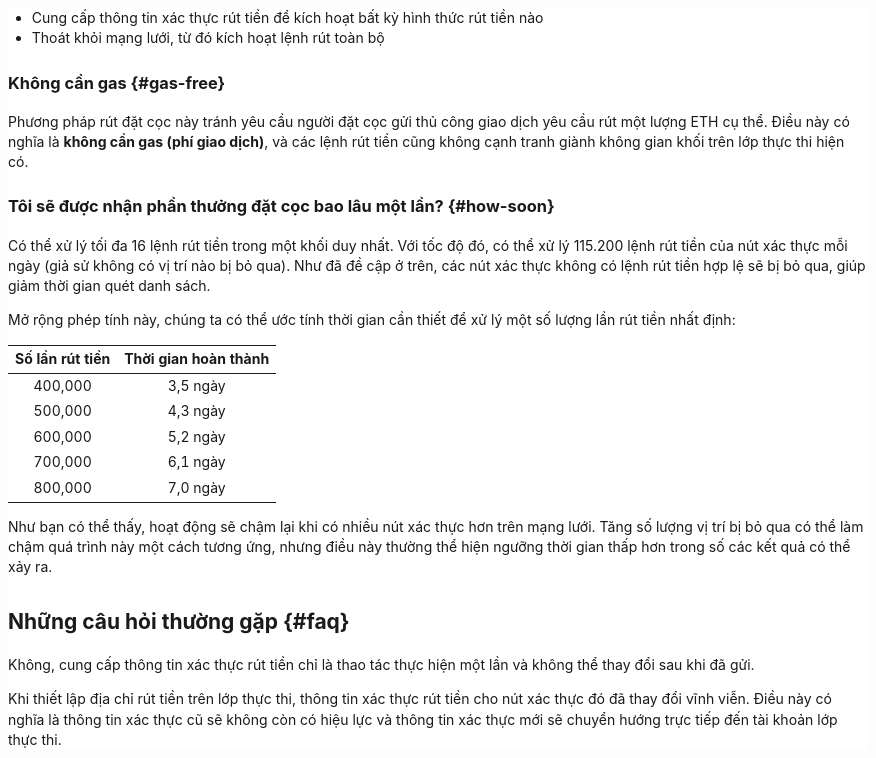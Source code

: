 - Cung cấp thông tin xác thực rút tiền để kích hoạt bất kỳ hình thức rút tiền nào
- Thoát khỏi mạng lưới, từ đó kích hoạt lệnh rút toàn bộ

### Không cần gas {#gas-free}

Phương pháp rút đặt cọc này tránh yêu cầu người đặt cọc gửi thủ công giao dịch yêu cầu rút một lượng ETH cụ thể. Điều này có nghĩa là **không cần gas (phí giao dịch)**, và các lệnh rút tiền cũng không cạnh tranh giành không gian khối trên lớp thực thi hiện có.

### Tôi sẽ được nhận phần thưởng đặt cọc bao lâu một lần? {#how-soon}

Có thể xử lý tối đa 16 lệnh rút tiền trong một khối duy nhất. Với tốc độ đó, có thể xử lý 115.200 lệnh rút tiền của nút xác thực mỗi ngày (giả sử không có vị trí nào bị bỏ qua). Như đã đề cập ở trên, các nút xác thực không có lệnh rút tiền hợp lệ sẽ bị bỏ qua, giúp giảm thời gian quét danh sách.

Mở rộng phép tính này, chúng ta có thể ước tính thời gian cần thiết để xử lý một số lượng lần rút tiền nhất định:

<TableContainer>

| Số lần rút tiền | Thời gian hoàn thành |
| :-------------------: | :--------------: |
|        400,000        |     3,5 ngày     |
|        500,000        |     4,3 ngày     |
|        600,000        |     5,2 ngày     |
|        700,000        |     6,1 ngày     |
|        800,000        |     7,0 ngày     |

</TableContainer>

Như bạn có thể thấy, hoạt động sẽ chậm lại khi có nhiều nút xác thực hơn trên mạng lưới. Tăng số lượng vị trí bị bỏ qua có thể làm chậm quá trình này một cách tương ứng, nhưng điều này thường thể hiện ngưỡng thời gian thấp hơn trong số các kết quả có thể xảy ra.

## Những câu hỏi thường gặp {#faq}

<ExpandableCard
title="Sau khi cung cấp địa chỉ rút tiền, tôi có thể thay đổi sang địa chỉ rút tiền khác không?"
eventCategory="FAQ"
eventAction="Once I have provided a withdrawal address, can I change it to an alternative withdrawal address?"
eventName="read more">
Không, cung cấp thông tin xác thực rút tiền chỉ là thao tác thực hiện một lần và không thể thay đổi sau khi đã gửi.
</ExpandableCard>

<ExpandableCard
title="Tại sao địa chỉ rút tiền chỉ được thiết lập một lần?"
eventCategory="FAQ"
eventAction="Why can a withdrawal address only be set once?"
eventName="read more">
Khi thiết lập địa chỉ rút tiền trên lớp thực thi, thông tin xác thực rút tiền cho nút xác thực đó đã thay đổi vĩnh viễn. Điều này có nghĩa là thông tin xác thực cũ sẽ không còn có hiệu lực và thông tin xác thực mới sẽ chuyển hướng trực tiếp đến tài khoản lớp thực thi.

